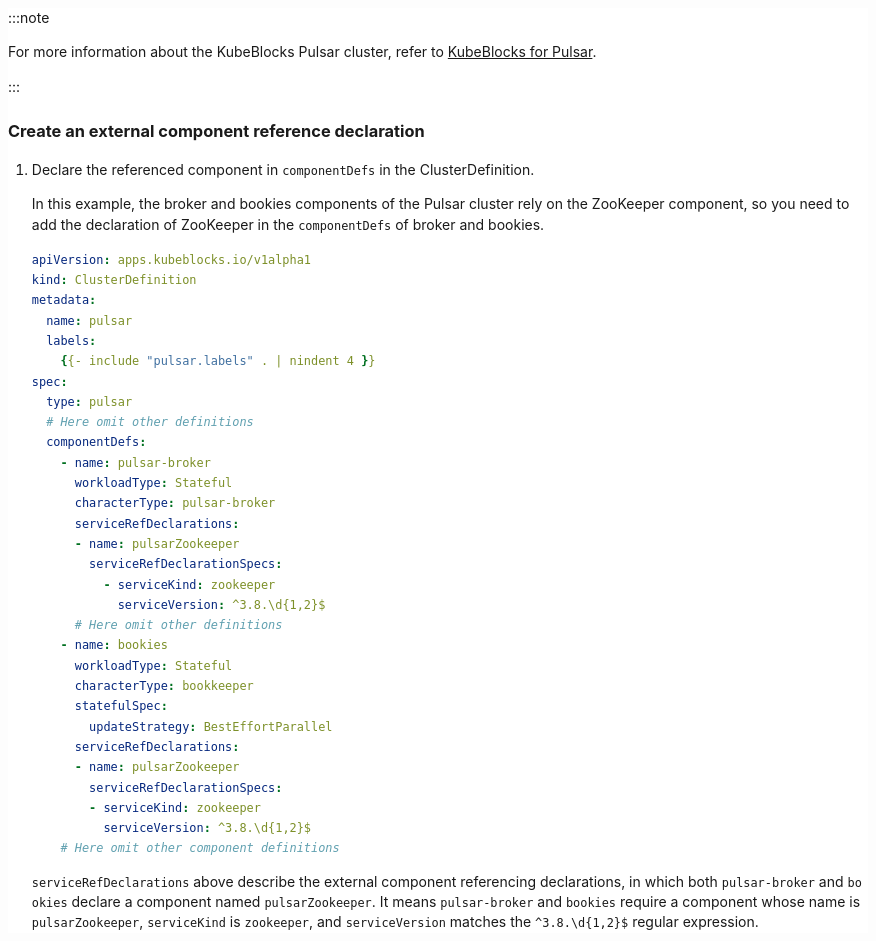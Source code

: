 :::note

For more information about the KubeBlocks Pulsar cluster, refer to [KubeBlocks for Pulsar](./../../user_docs/kubeblocks-for-pulsar/cluster-management/create-pulsar-cluster-on-kubeblocks.md).

:::

### Create an external component reference declaration

1. Declare the referenced component in `componentDefs` in the ClusterDefinition.

    In this example, the broker and bookies components of the Pulsar cluster rely on the ZooKeeper component, so you need to add the declaration of ZooKeeper in the `componentDefs` of broker and bookies.

    ```yaml
    apiVersion: apps.kubeblocks.io/v1alpha1
    kind: ClusterDefinition
    metadata:
      name: pulsar
      labels:
        {{- include "pulsar.labels" . | nindent 4 }}
    spec:
      type: pulsar
      # Here omit other definitions
      componentDefs:
        - name: pulsar-broker
          workloadType: Stateful
          characterType: pulsar-broker
          serviceRefDeclarations:
          - name: pulsarZookeeper
            serviceRefDeclarationSpecs:
              - serviceKind: zookeeper
                serviceVersion: ^3.8.\d{1,2}$
          # Here omit other definitions
        - name: bookies
          workloadType: Stateful
          characterType: bookkeeper
          statefulSpec:
            updateStrategy: BestEffortParallel
          serviceRefDeclarations:
          - name: pulsarZookeeper
            serviceRefDeclarationSpecs:
            - serviceKind: zookeeper
              serviceVersion: ^3.8.\d{1,2}$
        # Here omit other component definitions
    ```

    `serviceRefDeclarations` above describe the external component referencing declarations, in which both `pulsar-broker` and `bookies` declare a component named `pulsarZookeeper`. It means `pulsar-broker` and `bookies` require a component whose name is `pulsarZookeeper`, `serviceKind` is `zookeeper`, and `serviceVersion` matches the `^3.8.\d{1,2}$` regular expression.
